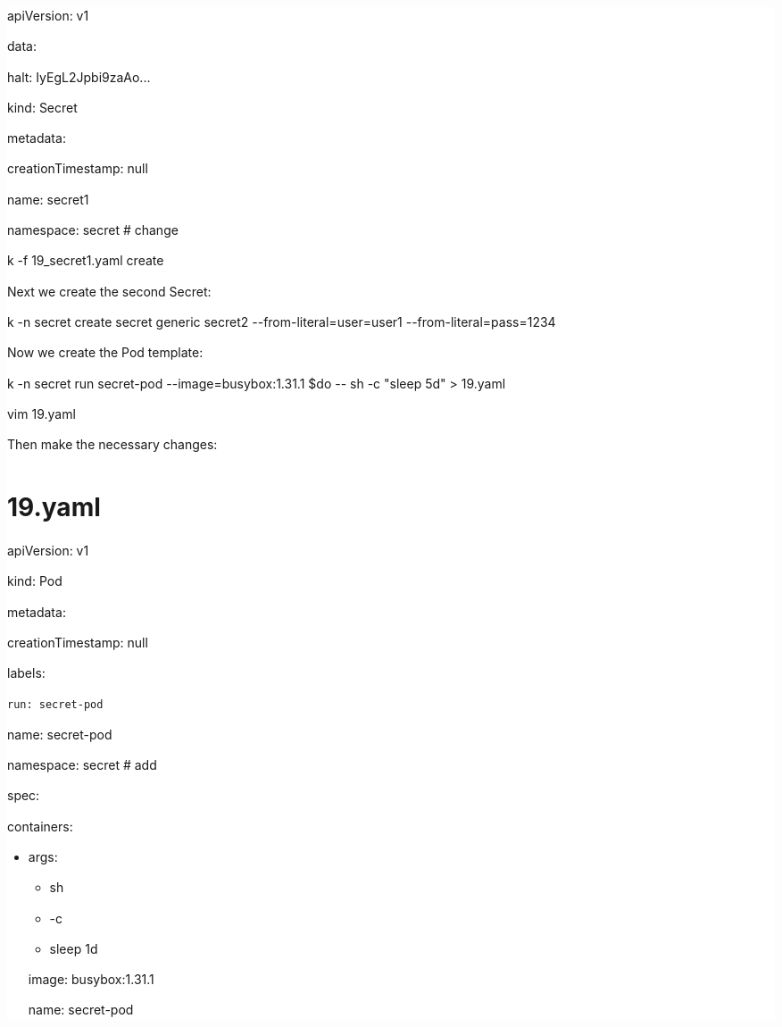 apiVersion: v1

data:

  halt: IyEgL2Jpbi9zaAo...

kind: Secret

metadata:

  creationTimestamp: null

  name: secret1

  namespace: secret           # change

k -f 19_secret1.yaml create

Next we create the second Secret:

k -n secret create secret generic secret2 --from-literal=user=user1 --from-literal=pass=1234

Now we create the Pod template:

k -n secret run secret-pod --image=busybox:1.31.1 $do -- sh -c "sleep 5d" > 19.yaml


vim 19.yaml

Then make the necessary changes:

# 19.yaml

apiVersion: v1

kind: Pod

metadata:

  creationTimestamp: null

  labels:

    run: secret-pod

  name: secret-pod

  namespace: secret                       # add

spec:

  containers:

  - args:

    - sh

    - -c

    - sleep 1d

    image: busybox:1.31.1

    name: secret-pod
